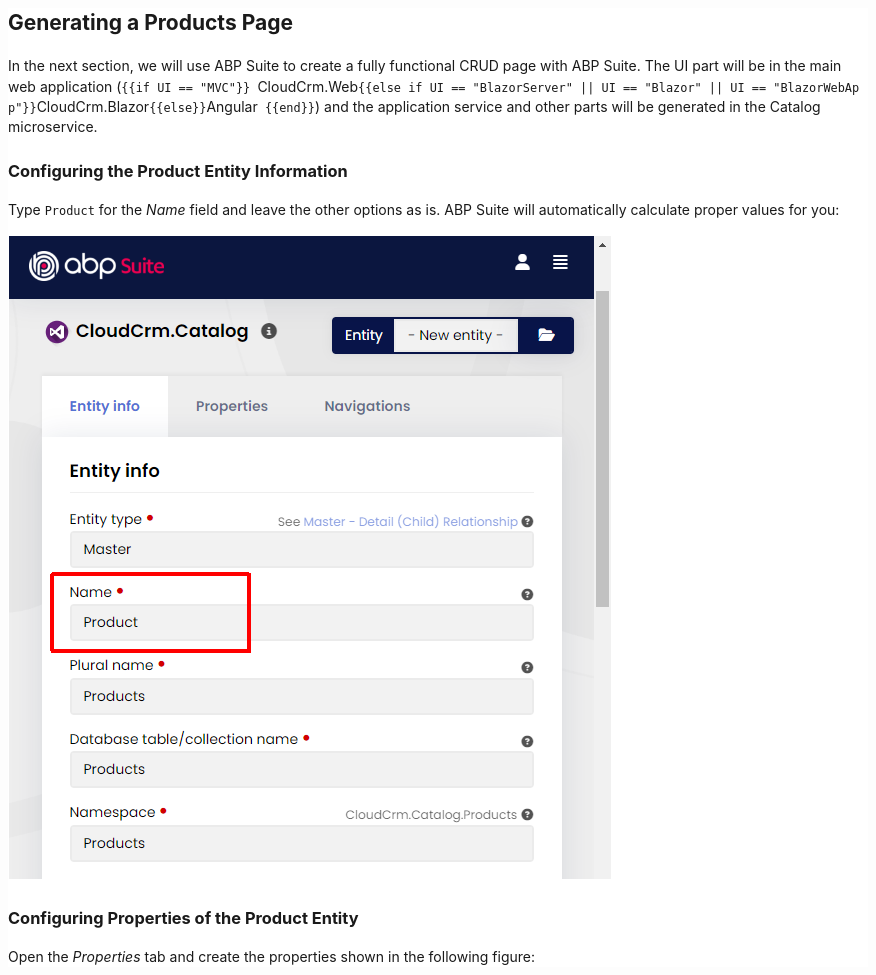 ## Generating a Products Page

In the next section, we will use ABP Suite to create a fully functional CRUD page with ABP Suite. The UI part will be in the main web application (`{{if UI == "MVC"}} `CloudCrm.Web` {{else if UI == "BlazorServer" || UI == "Blazor" || UI == "BlazorWebApp"}} `CloudCrm.Blazor` {{else}} `Angular` {{end}}`) and the application service and other parts will be generated in the Catalog microservice.

### Configuring the Product Entity Information

Type `Product` for the *Name* field and leave the other options as is. ABP Suite will automatically calculate proper values for you:

![abp-suite-product-info](images/abp-suite-product-info.png)

### Configuring Properties of the Product Entity

Open the *Properties* tab and create the properties shown in the following figure:
